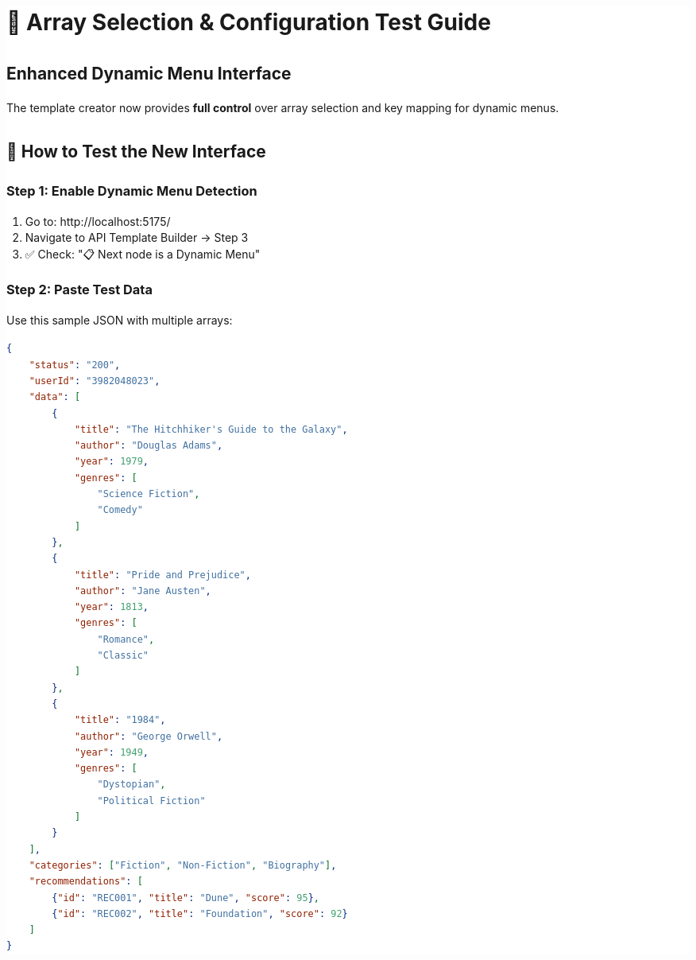 # 🎯 Array Selection & Configuration Test Guide

## Enhanced Dynamic Menu Interface

The template creator now provides **full control** over array selection and key mapping for dynamic menus.

## 🚀 How to Test the New Interface

### Step 1: Enable Dynamic Menu Detection
1. Go to: http://localhost:5175/
2. Navigate to API Template Builder → Step 3
3. ✅ Check: "📋 Next node is a Dynamic Menu"

### Step 2: Paste Test Data
Use this sample JSON with multiple arrays:

```json
{
    "status": "200",
    "userId": "3982048023",
    "data": [
        {
            "title": "The Hitchhiker's Guide to the Galaxy",
            "author": "Douglas Adams",
            "year": 1979,
            "genres": [
                "Science Fiction",
                "Comedy"
            ]
        },
        {
            "title": "Pride and Prejudice",
            "author": "Jane Austen",
            "year": 1813,
            "genres": [
                "Romance",
                "Classic"
            ]
        },
        {
            "title": "1984",
            "author": "George Orwell",
            "year": 1949,
            "genres": [
                "Dystopian",
                "Political Fiction"
            ]
        }
    ],
    "categories": ["Fiction", "Non-Fiction", "Biography"],
    "recommendations": [
        {"id": "REC001", "title": "Dune", "score": 95},
        {"id": "REC002", "title": "Foundation", "score": 92}
    ]
}
```
